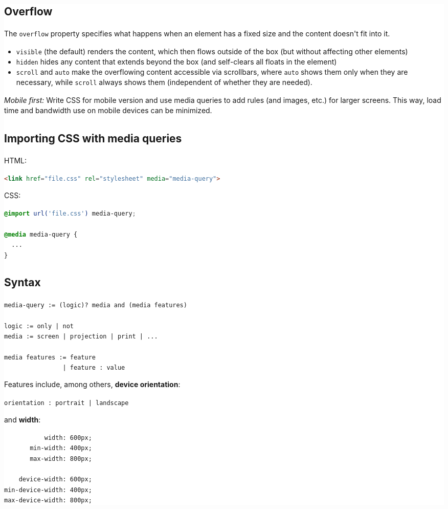 ## Overflow

The `overflow` property specifies what happens when an element has a fixed size and the content doesn't fit into it.
* `visible` (the default) renders the content, which then flows outside of the box (but without affecting other elements)
* `hidden` hides any content that extends beyond the box (and self-clears all floats in the element)
* `scroll` and `auto` make the overflowing content accessible via scrollbars, where `auto` shows them only when they are necessary, while `scroll` always shows them (independent of whether they are needed).


_Mobile first:_ Write CSS for mobile version and use media queries to add rules (and images, etc.) for larger screens. This way, load time and bandwidth use on mobile devices can be minimized.

## Importing CSS with media queries

HTML:
```html
<link href="file.css" rel="stylesheet" media="media-query">
```

CSS:
```css
@import url('file.css') media-query;

@media media-query {
  ...
}
```

## Syntax

```
media-query := (logic)? media and (media features)

logic := only | not
media := screen | projection | print | ...

media features := feature
                | feature : value
```

Features include, among others, **device orientation**:
```
orientation : portrait | landscape
```
and **width**:
```
           width: 600px;
       min-width: 400px;
       max-width: 800px;

    device-width: 600px;
min-device-width: 400px;
max-device-width: 800px;
```
